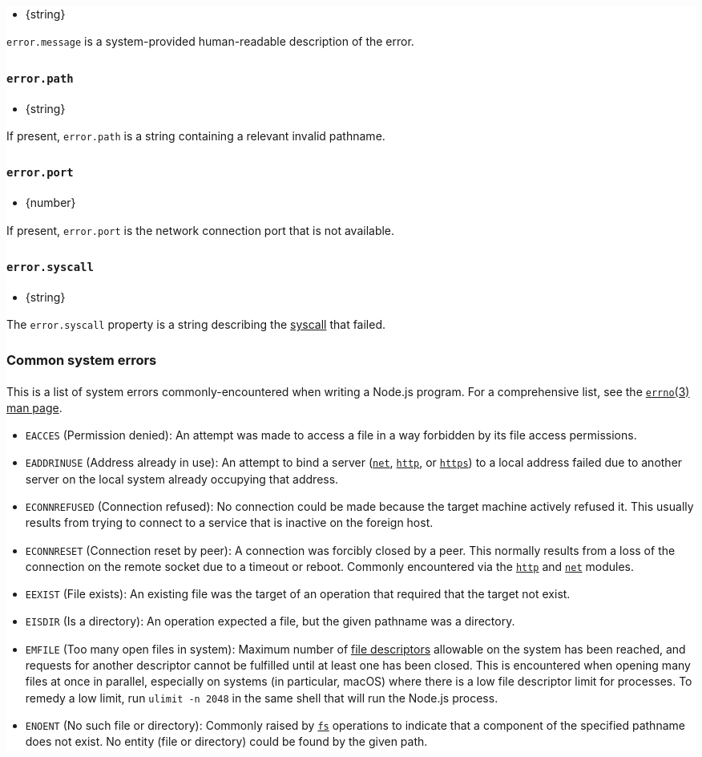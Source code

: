- {string}

`error.message` is a system-provided human-readable description of the error.

### `error.path`

- {string}

If present, `error.path` is a string containing a relevant invalid pathname.

### `error.port`

- {number}

If present, `error.port` is the network connection port that is not available.

### `error.syscall`

- {string}

The `error.syscall` property is a string describing the [syscall](https://man7.org/linux/man-pages/man2/syscalls.2.html) that failed.

### Common system errors

This is a list of system errors commonly-encountered when writing a Node.js program. For a comprehensive list, see the [`errno`(3) man page](https://man7.org/linux/man-pages/man3/errno.3.html).

- `EACCES` (Permission denied): An attempt was made to access a file in a way forbidden by its file access permissions.

- `EADDRINUSE` (Address already in use): An attempt to bind a server ([`net`](net.md), [`http`](http.md), or [`https`](https.md)) to a local address failed due to another server on the local system already occupying that address.

- `ECONNREFUSED` (Connection refused): No connection could be made because the target machine actively refused it. This usually results from trying to connect to a service that is inactive on the foreign host.

- `ECONNRESET` (Connection reset by peer): A connection was forcibly closed by a peer. This normally results from a loss of the connection on the remote socket due to a timeout or reboot. Commonly encountered via the [`http`](http.md) and [`net`](net.md) modules.

- `EEXIST` (File exists): An existing file was the target of an operation that required that the target not exist.

- `EISDIR` (Is a directory): An operation expected a file, but the given pathname was a directory.

- `EMFILE` (Too many open files in system): Maximum number of [file descriptors](https://en.wikipedia.org/wiki/File_descriptor) allowable on the system has been reached, and requests for another descriptor cannot be fulfilled until at least one has been closed. This is encountered when opening many files at once in parallel, especially on systems (in particular, macOS) where there is a low file descriptor limit for processes. To remedy a low limit, run `ulimit -n 2048` in the same shell that will run the Node.js process.

- `ENOENT` (No such file or directory): Commonly raised by [`fs`](fs.md) operations to indicate that a component of the specified pathname does not exist. No entity (file or directory) could be found by the given path.
